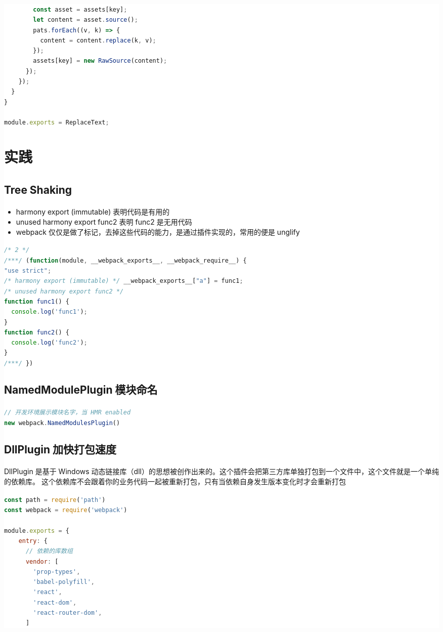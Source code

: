 ```js
        const asset = assets[key];
        let content = asset.source();
        pats.forEach((v, k) => {
          content = content.replace(k, v);
        });
        assets[key] = new RawSource(content);
      });
    });
  }
}

module.exports = ReplaceText;
```

# 实践

## Tree Shaking

- harmony export (immutable) 表明代码是有用的
- unused harmony export func2 表明 func2 是无用代码
- webpack 仅仅是做了标记，去掉这些代码的能力，是通过插件实现的，常用的便是 unglify

```js
/* 2 */
/***/ (function(module, __webpack_exports__, __webpack_require__) {
"use strict";
/* harmony export (immutable) */ __webpack_exports__["a"] = func1;
/* unused harmony export func2 */
function func1() {
  console.log('func1');
}
function func2() {
  console.log('func2');
}
/***/ })
```

## NamedModulePlugin 模块命名

```js
// 开发环境展示模块名字，当 HMR enabled
new webpack.NamedModulesPlugin()
```

## DllPlugin 加快打包速度

DllPlugin 是基于 Windows 动态链接库（dll）的思想被创作出来的。这个插件会把第三方库单独打包到一个文件中，这个文件就是一个单纯的依赖库。
这个依赖库不会跟着你的业务代码一起被重新打包，只有当依赖自身发生版本变化时才会重新打包

```js
const path = require('path')
const webpack = require('webpack')

module.exports = {
    entry: {
      // 依赖的库数组
      vendor: [
        'prop-types',
        'babel-polyfill',
        'react',
        'react-dom',
        'react-router-dom',
      ]
```